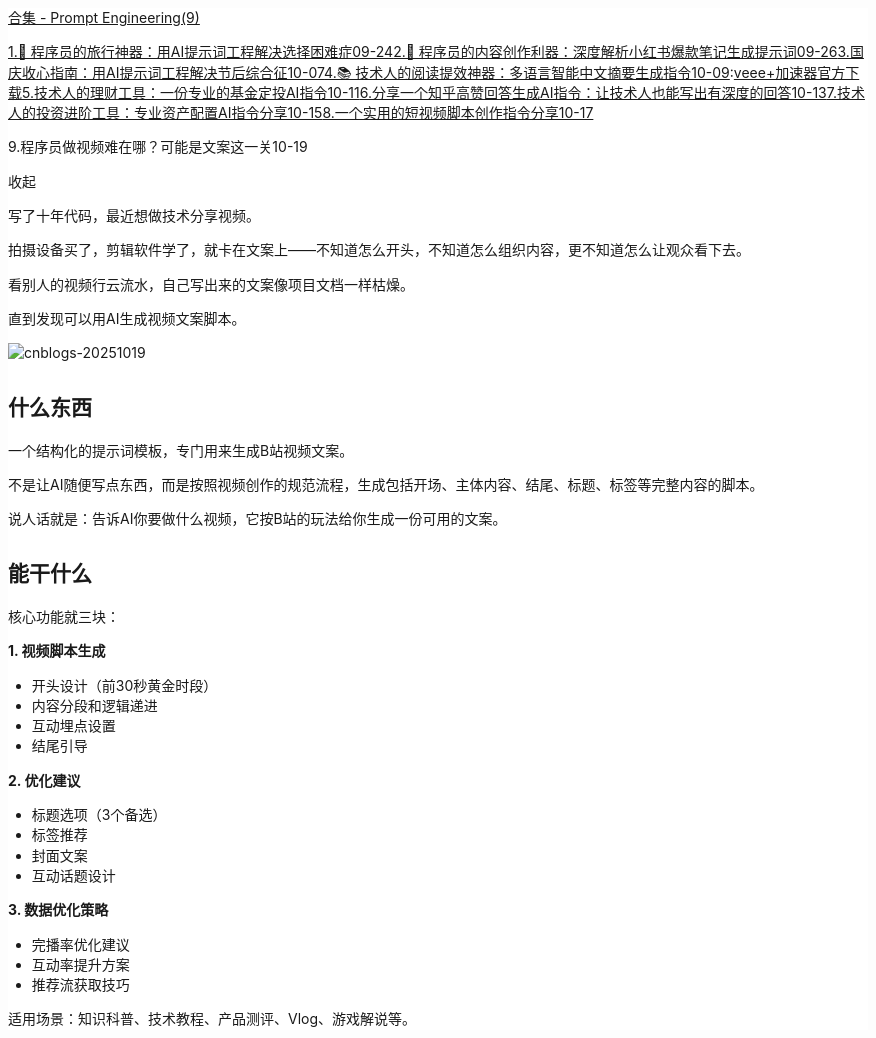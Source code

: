 [合集 - Prompt Engineering(9)](https://github.com)

[1.🧠 程序员的旅行神器：用AI提示词工程解决选择困难症09-24](https://github.com/huizhudev/p/19109744)[2.🚀 程序员的内容创作利器：深度解析小红书爆款笔记生成提示词09-26](https://github.com/huizhudev/p/19113615/programmer-content-creation-ai-prompt-tool-guide)[3.国庆收心指南：用AI提示词工程解决节后综合征10-07](https://github.com/huizhudev/p/19128637)[4.📚 技术人的阅读提效神器：多语言智能中文摘要生成指令10-09](https://github.com/huizhudev/p/19131599):[veee+加速器官方下载](https://58pifa.com)[5.技术人的理财工具：一份专业的基金定投AI指令10-11](https://github.com/huizhudev/p/19136109)[6.分享一个知乎高赞回答生成AI指令：让技术人也能写出有深度的回答10-13](https://github.com/huizhudev/p/19139448)[7.技术人的投资进阶工具：专业资产配置AI指令分享10-15](https://github.com/huizhudev/p/19144376)[8.一个实用的短视频脚本创作指令分享10-17](https://github.com/huizhudev/p/19148789)

9.程序员做视频难在哪？可能是文案这一关10-19

收起

写了十年代码，最近想做技术分享视频。

拍摄设备买了，剪辑软件学了，就卡在文案上——不知道怎么开头，不知道怎么组织内容，更不知道怎么让观众看下去。

看别人的视频行云流水，自己写出来的文案像项目文档一样枯燥。

直到发现可以用AI生成视频文案脚本。

![cnblogs-20251019](https://img2024.cnblogs.com/blog/3695776/202510/3695776-20251019190632573-1738467033.png)

## 什么东西

一个结构化的提示词模板，专门用来生成B站视频文案。

不是让AI随便写点东西，而是按照视频创作的规范流程，生成包括开场、主体内容、结尾、标题、标签等完整内容的脚本。

说人话就是：告诉AI你要做什么视频，它按B站的玩法给你生成一份可用的文案。

## 能干什么

核心功能就三块：

**1. 视频脚本生成**

* 开头设计（前30秒黄金时段）
* 内容分段和逻辑递进
* 互动埋点设置
* 结尾引导

**2. 优化建议**

* 标题选项（3个备选）
* 标签推荐
* 封面文案
* 互动话题设计

**3. 数据优化策略**

* 完播率优化建议
* 互动率提升方案
* 推荐流获取技巧

适用场景：知识科普、技术教程、产品测评、Vlog、游戏解说等。
